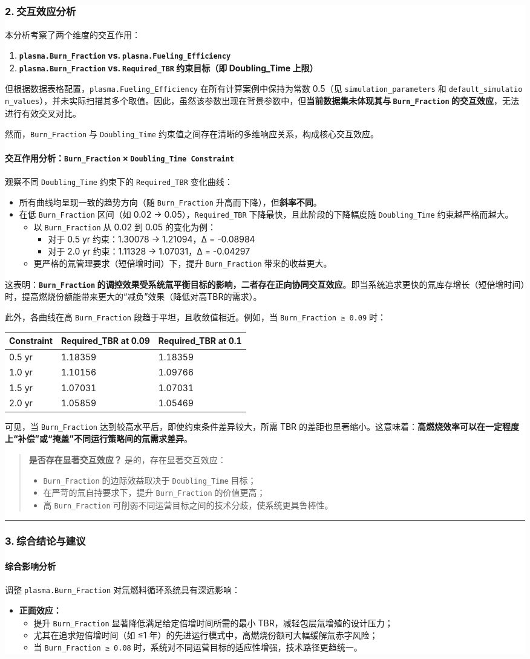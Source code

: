 ### **2. 交互效应分析**

本分析考察了两个维度的交互作用：

1. **`plasma.Burn_Fraction` vs. `plasma.Fueling_Efficiency`**
2. **`plasma.Burn_Fraction` vs. `Required_TBR` 约束目标（即 Doubling_Time 上限）**

但根据数据表格配置，`plasma.Fueling_Efficiency` 在所有计算案例中保持为常数 0.5（见 `simulation_parameters` 和 `default_simulation_values`），并未实际扫描其多个取值。因此，虽然该参数出现在背景参数中，但**当前数据集未体现其与 `Burn_Fraction` 的交互效应**，无法进行有效交叉对比。

然而，`Burn_Fraction` 与 `Doubling_Time` 约束值之间存在清晰的多维响应关系，构成核心交互效应。

#### **交互作用分析：`Burn_Fraction` × `Doubling_Time Constraint`**

观察不同 `Doubling_Time` 约束下的 `Required_TBR` 变化曲线：

- 所有曲线均呈现一致的趋势方向（随 `Burn_Fraction` 升高而下降），但**斜率不同**。
- 在低 `Burn_Fraction` 区间（如 0.02 → 0.05），`Required_TBR` 下降最快，且此阶段的下降幅度随 `Doubling_Time` 约束越严格而越大。
  - 以 `Burn_Fraction` 从 0.02 到 0.05 的变化为例：
    - 对于 0.5 yr 约束：1.30078 → 1.21094，Δ = -0.08984
    - 对于 2.0 yr 约束：1.11328 → 1.07031，Δ = -0.04297
  - 更严格的氚管理要求（短倍增时间）下，提升 `Burn_Fraction` 带来的收益更大。

这表明：**`Burn_Fraction` 的调控效果受系统氚平衡目标的影响，二者存在正向协同交互效应**。即当系统追求更快的氚库存增长（短倍增时间）时，提高燃烧份额能带来更大的“减负”效果（降低对高TBR的需求）。

此外，各曲线在高 `Burn_Fraction` 段趋于平坦，且收敛值相近。例如，当 `Burn_Fraction ≥ 0.09` 时：

| Constraint       | Required_TBR at 0.09 | Required_TBR at 0.1 |
|------------------|-----------------------|----------------------|
| 0.5 yr           | 1.18359               | 1.18359              |
| 1.0 yr           | 1.10156               | 1.09766              |
| 1.5 yr           | 1.07031               | 1.07031              |
| 2.0 yr           | 1.05859               | 1.05469              |

可见，当 `Burn_Fraction` 达到较高水平后，即使约束条件差异较大，所需 TBR 的差距也显著缩小。这意味着：**高燃烧效率可以在一定程度上“补偿”或“掩盖”不同运行策略间的氚需求差异**。

> **是否存在显著交互效应？**
> 是的，存在显著交互效应：
> - `Burn_Fraction` 的边际效益取决于 `Doubling_Time` 目标；
> - 在严苛的氚自持要求下，提升 `Burn_Fraction` 的价值更高；
> - 高 `Burn_Fraction` 可削弱不同运营目标之间的技术分歧，使系统更具鲁棒性。

---

### **3. 综合结论与建议**

#### **综合影响分析**

调整 `plasma.Burn_Fraction` 对氚燃料循环系统具有深远影响：

- **正面效应：**
  - 提升 `Burn_Fraction` 显著降低满足给定倍增时间所需的最小 TBR，减轻包层氚增殖的设计压力；
  - 尤其在追求短倍增时间（如 ≤1 年）的先进运行模式中，高燃烧份额可大幅缓解氚赤字风险；
  - 当 `Burn_Fraction ≥ 0.08` 时，系统对不同运营目标的适应性增强，技术路径更趋统一。
